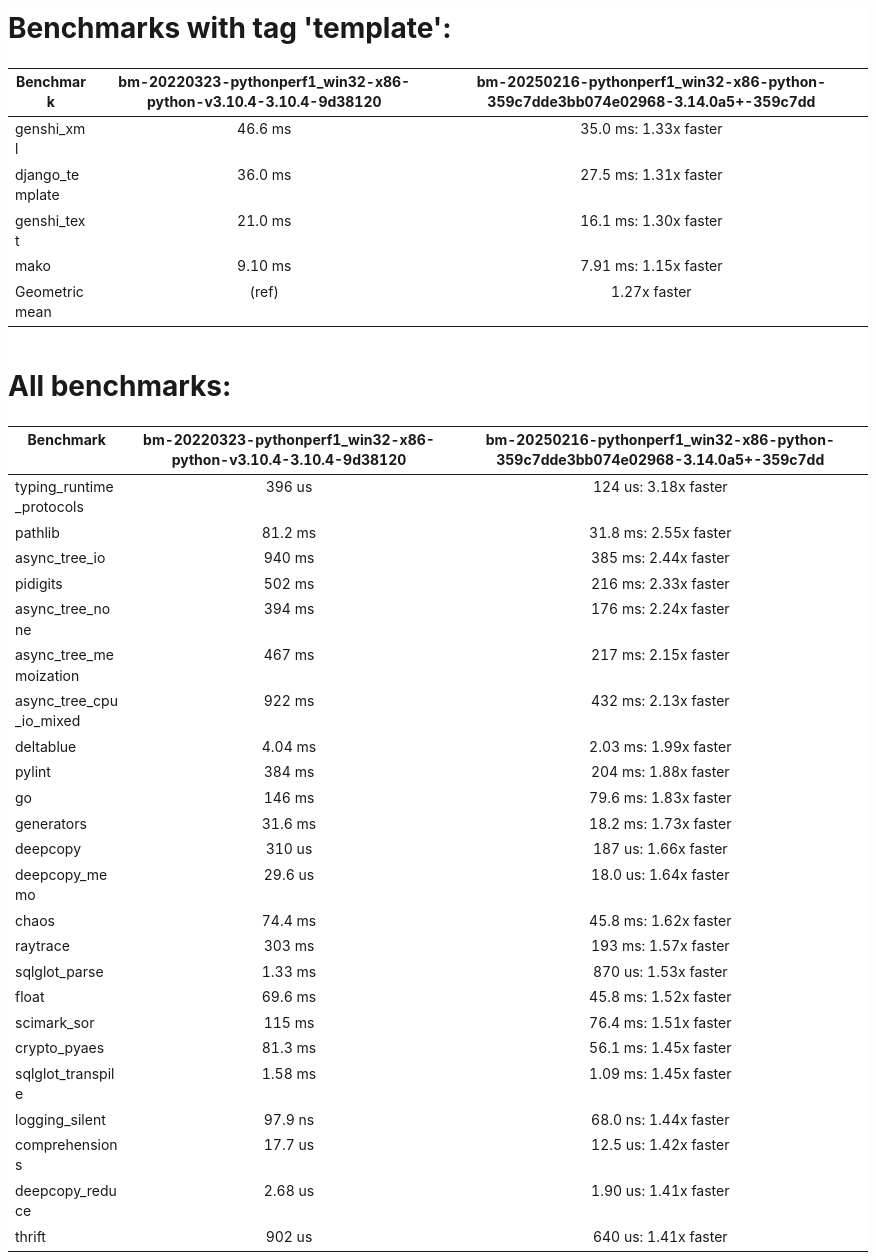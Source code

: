 Benchmarks with tag 'template':
===============================

| Benchmark       | bm-20220323-pythonperf1_win32-x86-python-v3.10.4-3.10.4-9d38120 | bm-20250216-pythonperf1_win32-x86-python-359c7dde3bb074e02968-3.14.0a5+-359c7dd |
|-----------------|:---------------------------------------------------------------:|:-------------------------------------------------------------------------------:|
| genshi_xml      | 46.6 ms                                                         | 35.0 ms: 1.33x faster                                                           |
| django_template | 36.0 ms                                                         | 27.5 ms: 1.31x faster                                                           |
| genshi_text     | 21.0 ms                                                         | 16.1 ms: 1.30x faster                                                           |
| mako            | 9.10 ms                                                         | 7.91 ms: 1.15x faster                                                           |
| Geometric mean  | (ref)                                                           | 1.27x faster                                                                    |

All benchmarks:
===============

| Benchmark                | bm-20220323-pythonperf1_win32-x86-python-v3.10.4-3.10.4-9d38120 | bm-20250216-pythonperf1_win32-x86-python-359c7dde3bb074e02968-3.14.0a5+-359c7dd |
|--------------------------|:---------------------------------------------------------------:|:-------------------------------------------------------------------------------:|
| typing_runtime_protocols | 396 us                                                          | 124 us: 3.18x faster                                                            |
| pathlib                  | 81.2 ms                                                         | 31.8 ms: 2.55x faster                                                           |
| async_tree_io            | 940 ms                                                          | 385 ms: 2.44x faster                                                            |
| pidigits                 | 502 ms                                                          | 216 ms: 2.33x faster                                                            |
| async_tree_none          | 394 ms                                                          | 176 ms: 2.24x faster                                                            |
| async_tree_memoization   | 467 ms                                                          | 217 ms: 2.15x faster                                                            |
| async_tree_cpu_io_mixed  | 922 ms                                                          | 432 ms: 2.13x faster                                                            |
| deltablue                | 4.04 ms                                                         | 2.03 ms: 1.99x faster                                                           |
| pylint                   | 384 ms                                                          | 204 ms: 1.88x faster                                                            |
| go                       | 146 ms                                                          | 79.6 ms: 1.83x faster                                                           |
| generators               | 31.6 ms                                                         | 18.2 ms: 1.73x faster                                                           |
| deepcopy                 | 310 us                                                          | 187 us: 1.66x faster                                                            |
| deepcopy_memo            | 29.6 us                                                         | 18.0 us: 1.64x faster                                                           |
| chaos                    | 74.4 ms                                                         | 45.8 ms: 1.62x faster                                                           |
| raytrace                 | 303 ms                                                          | 193 ms: 1.57x faster                                                            |
| sqlglot_parse            | 1.33 ms                                                         | 870 us: 1.53x faster                                                            |
| float                    | 69.6 ms                                                         | 45.8 ms: 1.52x faster                                                           |
| scimark_sor              | 115 ms                                                          | 76.4 ms: 1.51x faster                                                           |
| crypto_pyaes             | 81.3 ms                                                         | 56.1 ms: 1.45x faster                                                           |
| sqlglot_transpile        | 1.58 ms                                                         | 1.09 ms: 1.45x faster                                                           |
| logging_silent           | 97.9 ns                                                         | 68.0 ns: 1.44x faster                                                           |
| comprehensions           | 17.7 us                                                         | 12.5 us: 1.42x faster                                                           |
| deepcopy_reduce          | 2.68 us                                                         | 1.90 us: 1.41x faster                                                           |
| thrift                   | 902 us                                                          | 640 us: 1.41x faster                                                            |